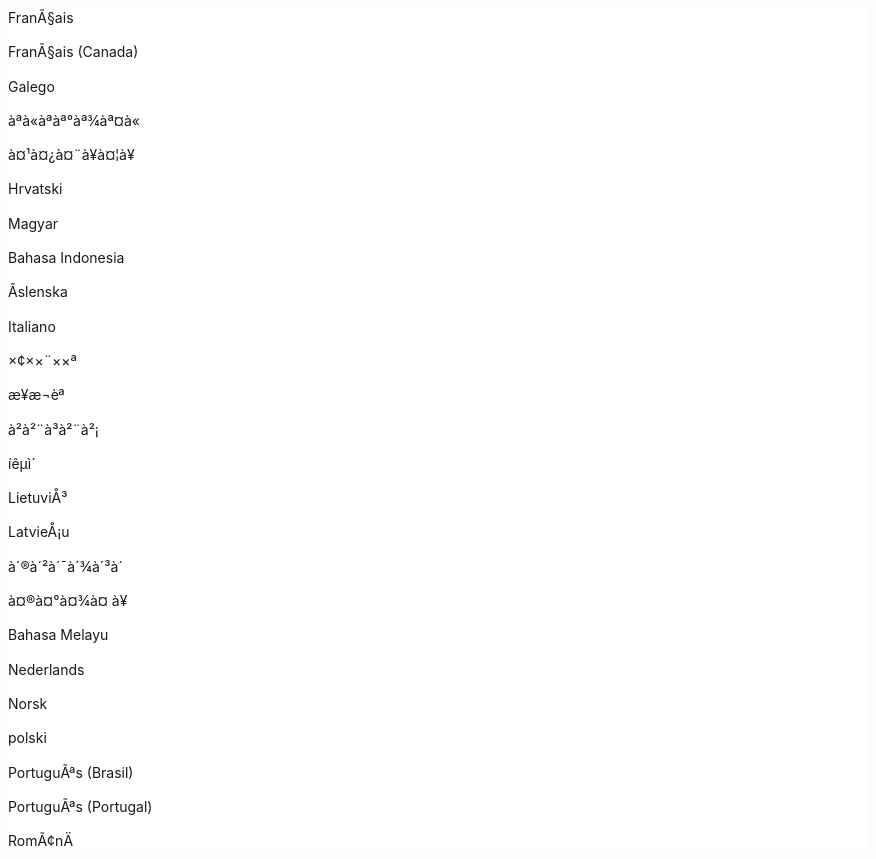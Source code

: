  FranÃ§ais
 

 FranÃ§ais (Canada)
 

 Galego
 

 àªà«àªàª°àª¾àª¤à«
 

 à¤¹à¤¿à¤¨à¥à¤¦à¥
 

 Hrvatski
 

 Magyar
 

 Bahasa Indonesia
 

 Ãslenska
 

 Italiano
 

 ×¢××¨××ª
 

 æ¥æ¬èª
 

 à²à²¨à³à²¨à²¡
 

 íêµ­ì´
 

 LietuviÅ³
 

 LatvieÅ¡u
 

 à´®à´²à´¯à´¾à´³à´
 

 à¤®à¤°à¤¾à¤ à¥
 

 Bahasa Melayu
 

 Nederlands
 

 Norsk
 

 polski
 

 PortuguÃªs (Brasil)
 

 PortuguÃªs (Portugal)
 

 RomÃ¢nÄ
 